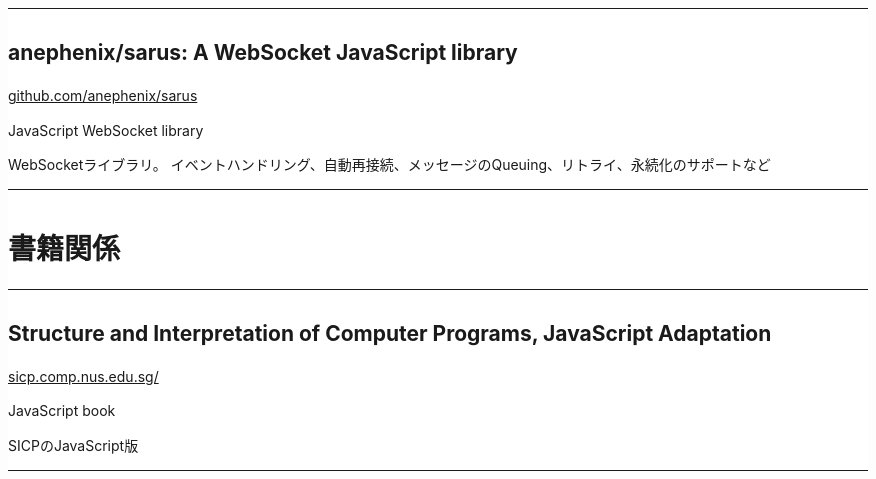 
----

## anephenix/sarus: A WebSocket JavaScript library
[github.com/anephenix/sarus](https://github.com/anephenix/sarus "anephenix/sarus: A WebSocket JavaScript library")
<p class="jser-tags jser-tag-icon"><span class="jser-tag">JavaScript</span> <span class="jser-tag">WebSocket</span> <span class="jser-tag">library</span></p>

WebSocketライブラリ。
イベントハンドリング、自動再接続、メッセージのQueuing、リトライ、永続化のサポートなど


----
<h1 class="site-genre">書籍関係</h1>

----

## Structure and Interpretation of Computer Programs, JavaScript Adaptation
[sicp.comp.nus.edu.sg/](https://sicp.comp.nus.edu.sg/ "Structure and Interpretation of Computer Programs, JavaScript Adaptation")
<p class="jser-tags jser-tag-icon"><span class="jser-tag">JavaScript</span> <span class="jser-tag">book</span></p>

SICPのJavaScript版


----
